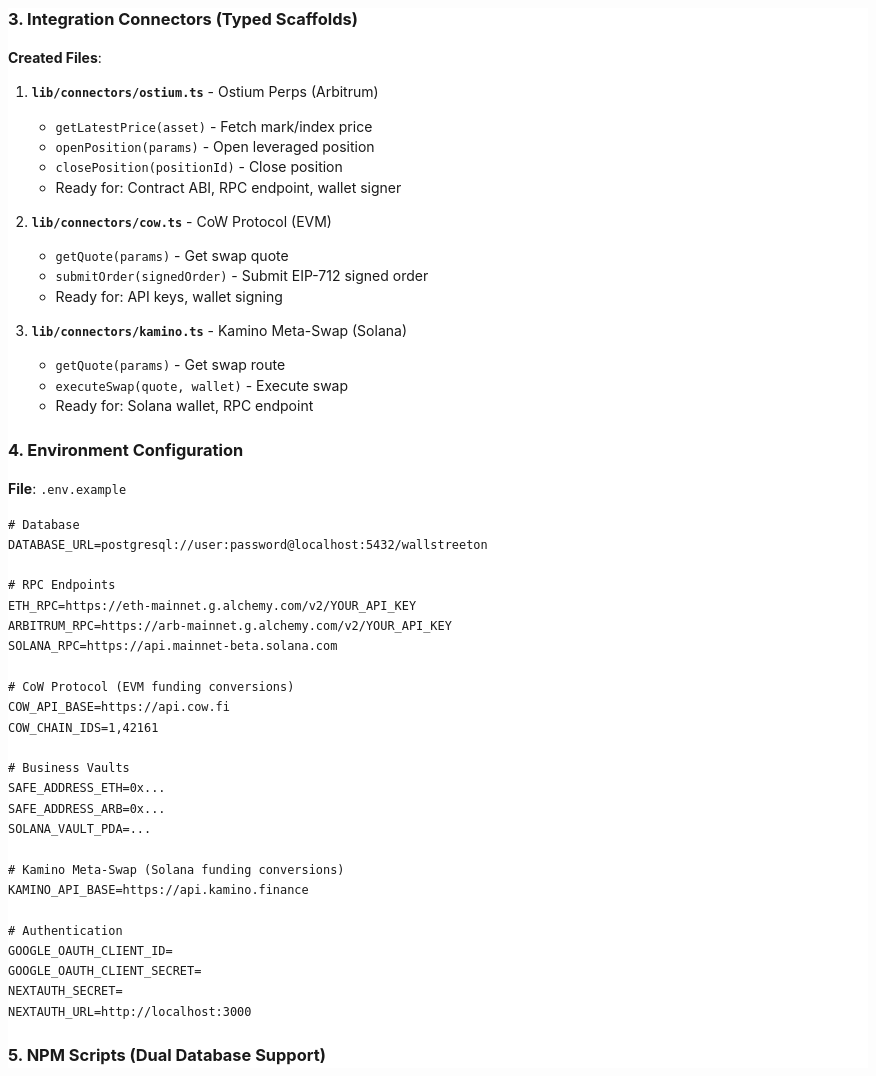 ### 3. Integration Connectors (Typed Scaffolds)

**Created Files**:

1. **`lib/connectors/ostium.ts`** - Ostium Perps (Arbitrum)
   - `getLatestPrice(asset)` - Fetch mark/index price
   - `openPosition(params)` - Open leveraged position
   - `closePosition(positionId)` - Close position
   - Ready for: Contract ABI, RPC endpoint, wallet signer

2. **`lib/connectors/cow.ts`** - CoW Protocol (EVM)
   - `getQuote(params)` - Get swap quote
   - `submitOrder(signedOrder)` - Submit EIP-712 signed order
   - Ready for: API keys, wallet signing

3. **`lib/connectors/kamino.ts`** - Kamino Meta-Swap (Solana)
   - `getQuote(params)` - Get swap route
   - `executeSwap(quote, wallet)` - Execute swap
   - Ready for: Solana wallet, RPC endpoint

### 4. Environment Configuration

**File**: `.env.example`

```env
# Database
DATABASE_URL=postgresql://user:password@localhost:5432/wallstreeton

# RPC Endpoints
ETH_RPC=https://eth-mainnet.g.alchemy.com/v2/YOUR_API_KEY
ARBITRUM_RPC=https://arb-mainnet.g.alchemy.com/v2/YOUR_API_KEY
SOLANA_RPC=https://api.mainnet-beta.solana.com

# CoW Protocol (EVM funding conversions)
COW_API_BASE=https://api.cow.fi
COW_CHAIN_IDS=1,42161

# Business Vaults
SAFE_ADDRESS_ETH=0x...
SAFE_ADDRESS_ARB=0x...
SOLANA_VAULT_PDA=...

# Kamino Meta-Swap (Solana funding conversions)
KAMINO_API_BASE=https://api.kamino.finance

# Authentication
GOOGLE_OAUTH_CLIENT_ID=
GOOGLE_OAUTH_CLIENT_SECRET=
NEXTAUTH_SECRET=
NEXTAUTH_URL=http://localhost:3000
```

### 5. NPM Scripts (Dual Database Support)
